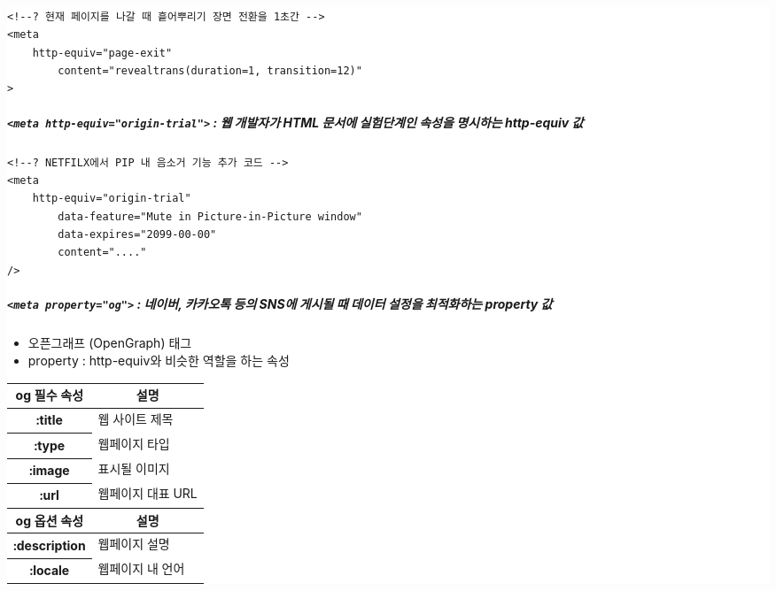 
```
<!--? 현재 페이지를 나갈 때 흩어뿌리기 장면 전환을 1초간 -->
<meta
	http-equiv="page-exit"
		content="revealtrans(duration=1, transition=12)"
>
```

##### ```<meta http-equiv="origin-trial">``` : 웹 개발자가 HTML 문서에 실험단계인 속성을 명시하는 http-equiv 값

```
<!--? NETFILX에서 PIP 내 음소거 기능 추가 코드 -->
<meta
	http-equiv="origin-trial"
		data-feature="Mute in Picture-in-Picture window"
		data-expires="2099-00-00"
		content="...."
/>
```

##### ```<meta property="og">``` : 네이버, 카카오톡 등의 SNS에 게시될 때 데이터 설정을 최적화하는 property 값
- 오픈그래프 (OpenGraph) 태그
- property : http-equiv와 비슷한 역할을 하는 속성

<table>
	<thead>
		<tr>
			<th>og 필수 속성</th>
			<th>설명</th>
		</tr>
	</thead>
   	<tbody>
    		<tr>
   			<th>:title</th>
   			<td>웹 사이트 제목</td>
   		</tr>
   		<tr>
   			<th>:type</th>
   			<td>웹페이지 타입</td>
   		</tr>
    		<tr>
   			<th>:image</th>
   			<td>표시될 이미지</td>
   		</tr>
     		<tr>
   			<th>:url</th>
   			<td>웹페이지 대표 URL</td>
   		</tr>
 	</tbody>
	<thead>
		<tr>
			<th>og 옵션 속성</th>
			<th>설명</th>
		</tr>
	</thead>
   	<tbody>
     		<tr>
   			<th>:description</th>
   			<td>웹페이지 설명</td>
   		</tr>
   		<tr>
   			<th>:locale</th>
   			<td>웹페이지 내 언어</td>